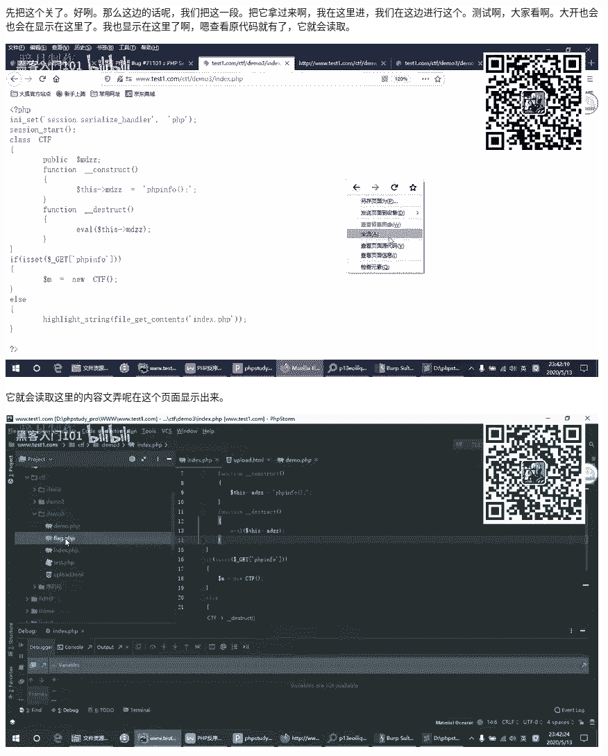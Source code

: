 先把这个关了。好咧。那么这边的话呢，我们把这一段。把它拿过来啊，我在这里进，我们在这边进行这个。测试啊，大家看啊。大开也会也会在显示在这里了。我也显示在这里了啊，嗯查看原代码就有了，它就会读取。



![](img/8a3d53cdc3410729e301af737e2ff24a_175.png)

它就会读取这里的内容文弄呢在这个页面显示出来。

![](img/8a3d53cdc3410729e301af737e2ff24a_177.png)
